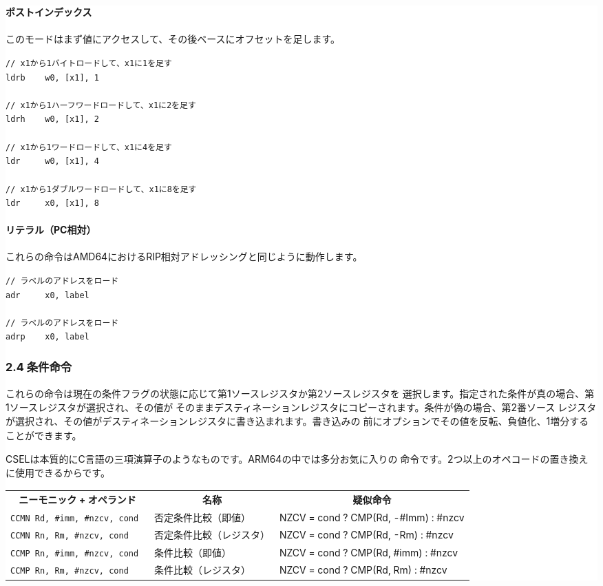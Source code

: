#### ポストインデックス

このモードはまず値にアクセスして、その後ベースにオフセットを足します。

```
// x1から1バイトロードして、x1に1を足す
ldrb    w0, [x1], 1

// x1から1ハーフワードロードして、x1に2を足す
ldrh    w0, [x1], 2

// x1から1ワードロードして、x1に4を足す
ldr     w0, [x1], 4

// x1から1ダブルワードロードして、x1に8を足す
ldr     x0, [x1], 8
```

#### リテラル（PC相対）

これらの命令はAMD64におけるRIP相対アドレッシングと同じように動作します。

```
// ラベルのアドレスをロード
adr     x0, label

// ラベルのアドレスをロード
adrp    x0, label
```

### 2.4 条件命令

これらの命令は現在の条件フラグの状態に応じて第1ソースレジスタか第2ソースレジスタを
選択します。指定された条件が真の場合、第1ソースレジスタが選択され、その値が
そのままデスティネーションレジスタにコピーされます。条件が偽の場合、第2番ソース
レジスタが選択され、その値がデスティネーションレジスタに書き込まれます。書き込みの
前にオプションでその値を反転、負値化、1増分することができます。

CSELは本質的にC言語の三項演算子のようなものです。ARM64の中では多分お気に入りの
命令です。2つ以上のオペコードの置き換えに使用できるからです。

<table>
<tr>
    <th width="31%">ニーモニック + オペランド</th>
    <th width="27%">名称</th>
    <th>疑似命令</th></tr>
<tr>
    <td><code>CCMN Rd, #imm, #nzcv, cond</code></td>
    <td>否定条件比較（即値）</td>
    <td>NZCV = cond ? CMP(Rd, -#Imm) : #nzcv</td>
</tr>
<tr>
    <td><code>CCMN Rn, Rm, #nzcv, cond</code></td>
    <td>否定条件比較（レジスタ）</td>
    <td>NZCV = cond ? CMP(Rd, -Rm) : #nzcv</td>
</tr>
<tr>
    <td><code>CCMP Rn, #imm, #nzcv, cond</code></td>
    <td>条件比較（即値）</td>
    <td>NZCV = cond ? CMP(Rd, #imm) : #nzcv</td>
</tr>
<tr>
    <td><code>CCMP Rn, Rm, #nzcv, cond</code></td>
    <td>条件比較（レジスタ）</td>
    <td>NZCV = cond ? CMP(Rd, Rm) : #nzcv</td>
</tr>
<tr>